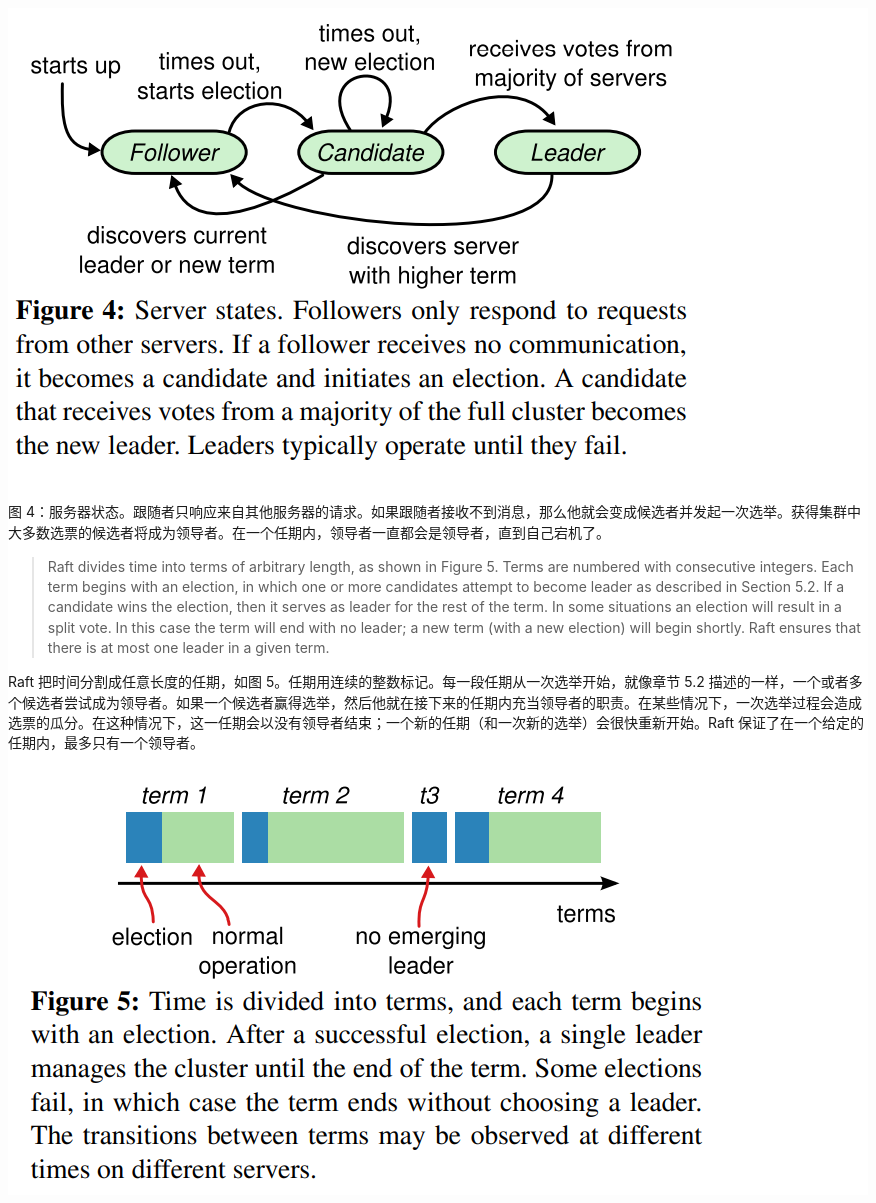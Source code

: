 ![服务器状态。跟随者只响应来自其他服务器的请求。如果跟随者接收不到消息，那么他就会变成候选者并发起一次选举。获得集群中大多数选票的候选者将成为领导者。在一个任期内，领导者一直都会是领导者，直到自己宕机了。](Raft-extended/image-20220507131715270.png)

图 4：服务器状态。跟随者只响应来自其他服务器的请求。如果跟随者接收不到消息，那么他就会变成候选者并发起一次选举。获得集群中大多数选票的候选者将成为领导者。在一个任期内，领导者一直都会是领导者，直到自己宕机了。

>Raft divides time into terms of arbitrary length, as shown in Figure 5. Terms are numbered with consecutive integers. Each term begins with an election, in which one or more candidates attempt to become leader as described in Section 5.2. If a candidate wins the election, then it serves as leader for the rest of the term. In some situations an election will result in a split vote. In this case the term will end with no leader; a new term (with a new election) will begin shortly. Raft ensures that there is at most one leader in a given term.

Raft 把时间分割成任意长度的任期，如图 5。任期用连续的整数标记。每一段任期从一次选举开始，就像章节 5.2 描述的一样，一个或者多个候选者尝试成为领导者。如果一个候选者赢得选举，然后他就在接下来的任期内充当领导者的职责。在某些情况下，一次选举过程会造成选票的瓜分。在这种情况下，这一任期会以没有领导者结束；一个新的任期（和一次新的选举）会很快重新开始。Raft 保证了在一个给定的任期内，最多只有一个领导者。

![](Raft-extended/image-20220507132249402.png)
